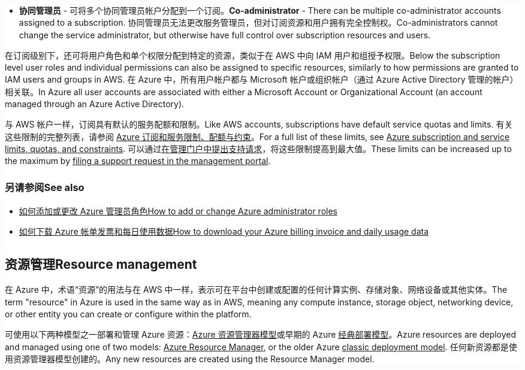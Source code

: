 -   <span data-ttu-id="94a2e-137">**协同管理员** - 可将多个协同管理员帐户分配到一个订阅。</span><span class="sxs-lookup"><span data-stu-id="94a2e-137">**Co-administrator** - There can be multiple co-administrator accounts assigned to a subscription.</span></span> <span data-ttu-id="94a2e-138">协同管理员无法更改服务管理员，但对订阅资源和用户拥有完全控制权。</span><span class="sxs-lookup"><span data-stu-id="94a2e-138">Co-administrators cannot change the service administrator, but otherwise have full control over subscription resources and users.</span></span>

<span data-ttu-id="94a2e-139">在订阅级别下，还可将用户角色和单个权限分配到特定的资源，类似于在 AWS 中向 IAM 用户和组授予权限。</span><span class="sxs-lookup"><span data-stu-id="94a2e-139">Below the subscription level user roles and individual permissions can also be assigned to specific resources, similarly to how permissions are granted to IAM users and groups in AWS.</span></span> <span data-ttu-id="94a2e-140">在 Azure 中，所有用户帐户都与 Microsoft 帐户或组织帐户（通过 Azure Active Directory 管理的帐户）相关联。</span><span class="sxs-lookup"><span data-stu-id="94a2e-140">In Azure all user accounts are associated with either a Microsoft Account or Organizational Account (an account managed through an Azure Active Directory).</span></span>

<span data-ttu-id="94a2e-141">与 AWS 帐户一样，订阅具有默认的服务配额和限制。</span><span class="sxs-lookup"><span data-stu-id="94a2e-141">Like AWS accounts, subscriptions have default service quotas and limits.</span></span> <span data-ttu-id="94a2e-142">有关这些限制的完整列表，请参阅 [Azure 订阅和服务限制、配额与约束](https://azure.microsoft.com/documentation/articles/azure-subscription-service-limits/)。</span><span class="sxs-lookup"><span data-stu-id="94a2e-142">For a full list of these limits, see [Azure subscription and service limits, quotas, and constraints](https://azure.microsoft.com/documentation/articles/azure-subscription-service-limits/).</span></span>
<span data-ttu-id="94a2e-143">可以通过[在管理门户中提出支持请求](https://blogs.msdn.microsoft.com/girishp/2015/09/20/increasing-core-quota-limits-in-azure/)，将这些限制提高到最大值。</span><span class="sxs-lookup"><span data-stu-id="94a2e-143">These limits can be increased up to the maximum by [filing a support request in the management portal](https://blogs.msdn.microsoft.com/girishp/2015/09/20/increasing-core-quota-limits-in-azure/).</span></span>

### <a name="see-also"></a><span data-ttu-id="94a2e-144">另请参阅</span><span class="sxs-lookup"><span data-stu-id="94a2e-144">See also</span></span>

-   [<span data-ttu-id="94a2e-145">如何添加或更改 Azure 管理员角色</span><span class="sxs-lookup"><span data-stu-id="94a2e-145">How to add or change Azure administrator roles</span></span>](https://azure.microsoft.com/documentation/articles/billing-add-change-azure-subscription-administrator/)

-   [<span data-ttu-id="94a2e-146">如何下载 Azure 帐单发票和每日使用数据</span><span class="sxs-lookup"><span data-stu-id="94a2e-146">How to download your Azure billing invoice and daily usage data</span></span>](https://azure.microsoft.com/documentation/articles/billing-download-azure-invoice-daily-usage-date/)

## <a name="resource-management"></a><span data-ttu-id="94a2e-147">资源管理</span><span class="sxs-lookup"><span data-stu-id="94a2e-147">Resource management</span></span>

<span data-ttu-id="94a2e-148">在 Azure 中，术语“资源”的用法与在 AWS 中一样，表示可在平台中创建或配置的任何计算实例、存储对象、网络设备或其他实体。</span><span class="sxs-lookup"><span data-stu-id="94a2e-148">The term "resource" in Azure is used in the same way as in AWS, meaning any compute instance, storage object, networking device, or other entity you can create or configure within the platform.</span></span>

<span data-ttu-id="94a2e-149">可使用以下两种模型之一部署和管理 Azure 资源：[Azure 资源管理器模型](/azure/azure-resource-manager/resource-group-overview)或早期的 Azure [经典部署模型](/azure/azure-resource-manager/resource-manager-deployment-model)。</span><span class="sxs-lookup"><span data-stu-id="94a2e-149">Azure resources are deployed and managed using one of two models: [Azure Resource Manager](/azure/azure-resource-manager/resource-group-overview), or the older Azure [classic deployment model](/azure/azure-resource-manager/resource-manager-deployment-model).</span></span>
<span data-ttu-id="94a2e-150">任何新资源都是使用资源管理器模型创建的。</span><span class="sxs-lookup"><span data-stu-id="94a2e-150">Any new resources are created using the Resource Manager model.</span></span>
